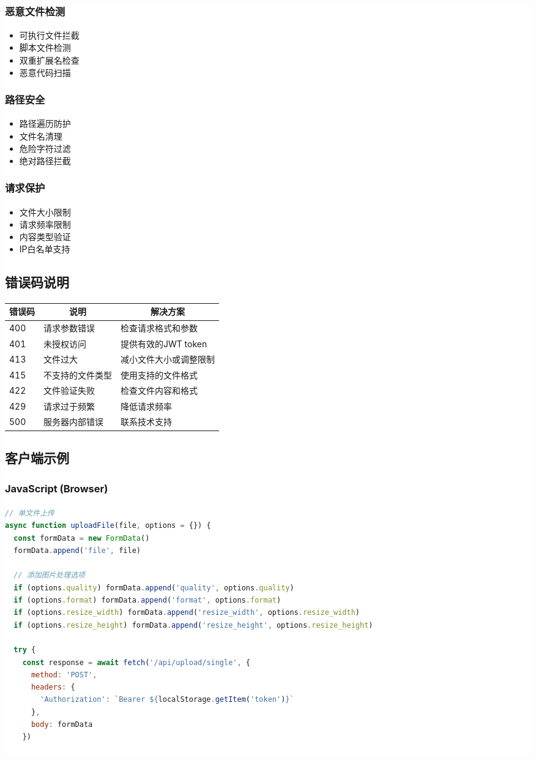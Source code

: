 ### 恶意文件检测

- 可执行文件拦截
- 脚本文件检测
- 双重扩展名检查
- 恶意代码扫描

### 路径安全

- 路径遍历防护
- 文件名清理
- 危险字符过滤
- 绝对路径拦截

### 请求保护

- 文件大小限制
- 请求频率限制
- 内容类型验证
- IP白名单支持

## 错误码说明

| 错误码 | 说明 | 解决方案 |
|-------|------|----------|
| 400 | 请求参数错误 | 检查请求格式和参数 |
| 401 | 未授权访问 | 提供有效的JWT token |
| 413 | 文件过大 | 减小文件大小或调整限制 |
| 415 | 不支持的文件类型 | 使用支持的文件格式 |
| 422 | 文件验证失败 | 检查文件内容和格式 |
| 429 | 请求过于频繁 | 降低请求频率 |
| 500 | 服务器内部错误 | 联系技术支持 |

## 客户端示例

### JavaScript (Browser)

```javascript
// 单文件上传
async function uploadFile(file, options = {}) {
  const formData = new FormData()
  formData.append('file', file)
  
  // 添加图片处理选项
  if (options.quality) formData.append('quality', options.quality)
  if (options.format) formData.append('format', options.format)
  if (options.resize_width) formData.append('resize_width', options.resize_width)
  if (options.resize_height) formData.append('resize_height', options.resize_height)
  
  try {
    const response = await fetch('/api/upload/single', {
      method: 'POST',
      headers: {
        'Authorization': `Bearer ${localStorage.getItem('token')}`
      },
      body: formData
    })
    
```